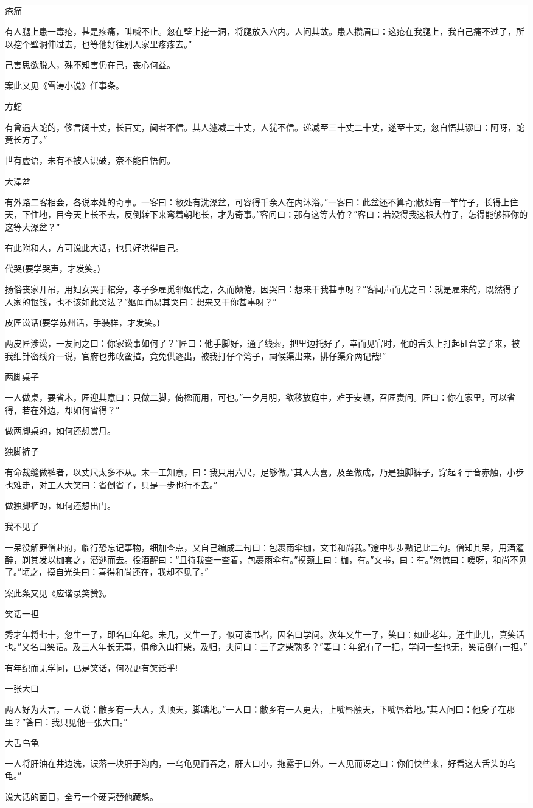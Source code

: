 疮痛  

有人腿上患一毒疮，甚是疼痛，叫喊不止。忽在壁上挖一洞，将腿放入穴内。人问其故。患人攒眉曰：这疮在我腿上，我自己痛不过了，所以挖个壁洞伸过去，也等他好往别人家里疼疼去。”  

己害思欲脱人，殊不知害仍在己，丧心何益。  

案此又见《雪涛小说》任事条。  

方蛇  

有曾遇大蛇的，侈言阔十丈，长百丈，闻者不信。其人遽减二十丈，人犹不信。递减至三十丈二十丈，遂至十丈，忽自悟其谬曰：阿呀，蛇竟长方了。”  

世有虚语，未有不被人识破，奈不能自悟何。  

大澡盆  

有外路二客相会，各说本处的奇事。一客曰：敝处有洗澡盆，可容得千余人在内沐浴。”一客曰：此盆还不算奇;敝处有一竿竹子，长得上住天，下住地，目今天上长不去，反倒转下来弯着朝地长，才为奇事。”客问曰：那有这等大竹？”客曰：若没得我这根大竹子，怎得能够箍你的这等大澡盆？”  

有此附和人，方可说此大话，也只好哄得自己。  

代哭(要学哭声，才发笑。)  

扬俗丧家开吊，用妇女哭于棺旁，孝子多雇觅邻妪代之，久而颇倦，因哭曰：想来干我甚事呀？”客闻声而尤之曰：就是雇来的，既然得了人家的银钱，也不该如此哭法？”妪闻而易其哭曰：想来又干你甚事呀？”  

皮匠讼话(要学苏州话，手装样，才发笑。)  

两皮匠涉讼，一友问之曰：你家讼事如何了？”匠曰：他手脚好，通了线索，把里边托好了，幸而见官时，他的舌头上打起矼音掌子来，被我细针密线介一说，官府也弗敢蛮揎，竟免供逐出，被我打仔个湾子，祠候渠出来，排仔渠介两记哉!”  

两脚桌子  

一人做桌，要省木，匠迎其意曰：只做二脚，倚楹而用，可也。”一夕月明，欲移放庭中，难于安顿，召匠责问。匠曰：你在家里，可以省得，若在外边，却如何省得？”  

做两脚桌的，如何还想赏月。  

独脚裤子  

有命裁缝做裤者，以丈尺太多不从。末一工知意，曰：我只用六尺，足够做。”其人大喜。及至做成，乃是独脚裤子，穿起彳亍音赤触，小步也难走，对工人大笑曰：省倒省了，只是一步也行不去。”  

做独脚裤的，如何还想出门。  

我不见了  

一呆役解罪僧赴府，临行恐忘记事物，细加查点，又自己编成二句曰：包裹雨伞枷，文书和尚我。”途中步步熟记此二句。僧知其呆，用酒灌醉，剃其发以枷套之，潜逃而去。役酒醒曰：“且待我查一查着，包裹雨伞有。”摸颈上曰：枷，有。”文书，曰：有。”忽惊曰：嗳呀，和尚不见了。”顷之，摸自光头曰：喜得和尚还在，我却不见了。”  

案此条又见《应谐录笑赞》。  

笑话一担  

秀才年将七十，忽生一子，即名曰年纪。未几，又生一子，似可读书者，因名曰学问。次年又生一子，笑曰：如此老年，还生此儿，真笑话也。”又名曰笑话。及三人年长无事，俱命入山打柴，及归，夫问曰：三子之柴孰多？”妻曰：年纪有了一把，学问一些也无，笑话倒有一担。”  

有年纪而无学问，已是笑话，何况更有笑话乎!  

一张大口  

两人好为大言，一人说：敝乡有一大人，头顶天，脚踏地。”一人曰：敝乡有一人更大，上嘴唇触天，下嘴唇着地。”其人问曰：他身子在那里？”答曰：我只见他一张大口。”  

大舌乌龟  

一人将肝油在井边洗，误落一块肝于沟内，一乌龟见而吞之，肝大口小，拖露于口外。一人见而讶之曰：你们快些来，好看这大舌头的乌龟。”  

说大话的面目，全亏一个硬壳替他藏躲。  
